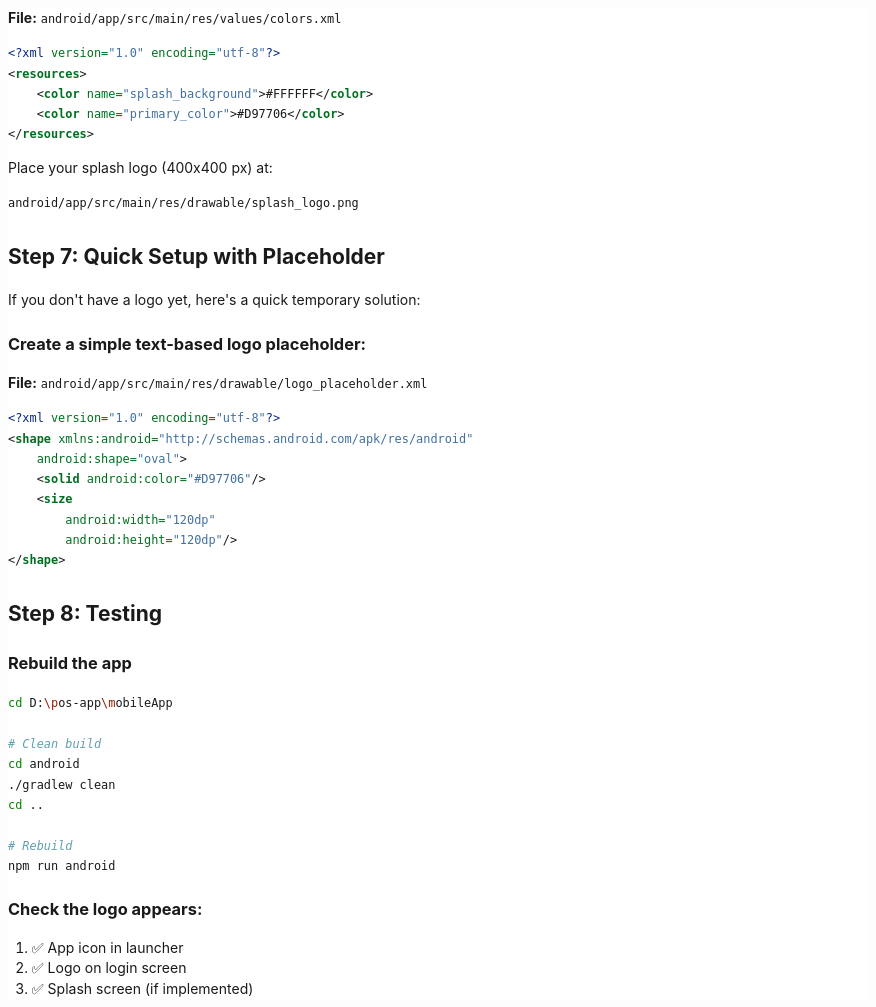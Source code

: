 **File:** `android/app/src/main/res/values/colors.xml`

```xml
<?xml version="1.0" encoding="utf-8"?>
<resources>
    <color name="splash_background">#FFFFFF</color>
    <color name="primary_color">#D97706</color>
</resources>
```

Place your splash logo (400x400 px) at:
```
android/app/src/main/res/drawable/splash_logo.png
```

## Step 7: Quick Setup with Placeholder

If you don't have a logo yet, here's a quick temporary solution:

### Create a simple text-based logo placeholder:

**File:** `android/app/src/main/res/drawable/logo_placeholder.xml`

```xml
<?xml version="1.0" encoding="utf-8"?>
<shape xmlns:android="http://schemas.android.com/apk/res/android"
    android:shape="oval">
    <solid android:color="#D97706"/>
    <size
        android:width="120dp"
        android:height="120dp"/>
</shape>
```

## Step 8: Testing

### Rebuild the app
```bash
cd D:\pos-app\mobileApp

# Clean build
cd android
./gradlew clean
cd ..

# Rebuild
npm run android
```

### Check the logo appears:
1. ✅ App icon in launcher
2. ✅ Logo on login screen
3. ✅ Splash screen (if implemented)
